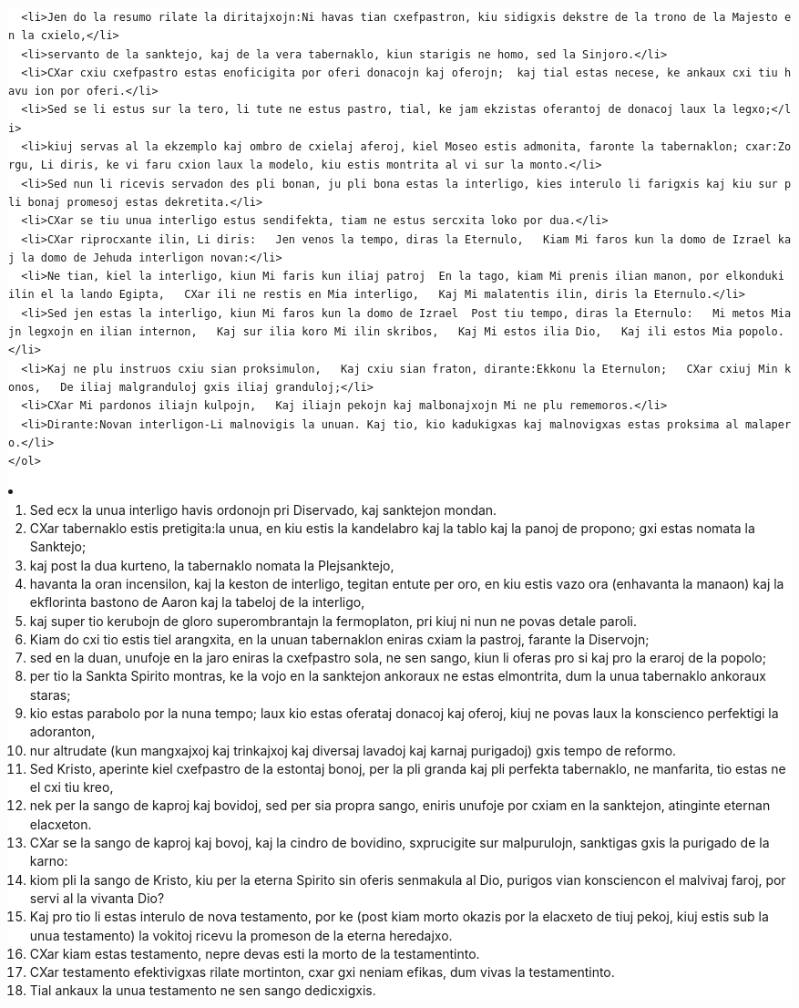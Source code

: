       <li>Jen do la resumo rilate la diritajxojn:Ni havas tian cxefpastron, kiu sidigxis dekstre de la trono de la Majesto en la cxielo,</li>
      <li>servanto de la sanktejo, kaj de la vera tabernaklo, kiun starigis ne homo, sed la Sinjoro.</li>
      <li>CXar cxiu cxefpastro estas enoficigita por oferi donacojn kaj oferojn;  kaj tial estas necese, ke ankaux cxi tiu havu ion por oferi.</li>
      <li>Sed se li estus sur la tero, li tute ne estus pastro, tial, ke jam ekzistas oferantoj de donacoj laux la legxo;</li>
      <li>kiuj servas al la ekzemplo kaj ombro de cxielaj aferoj, kiel Moseo estis admonita, faronte la tabernaklon; cxar:Zorgu, Li diris, ke vi faru cxion laux la modelo, kiu estis montrita al vi sur la monto.</li>
      <li>Sed nun li ricevis servadon des pli bonan, ju pli bona estas la interligo, kies interulo li farigxis kaj kiu sur pli bonaj promesoj estas dekretita.</li>
      <li>CXar se tiu unua interligo estus sendifekta, tiam ne estus sercxita loko por dua.</li>
      <li>CXar riprocxante ilin, Li diris:   Jen venos la tempo, diras la Eternulo,   Kiam Mi faros kun la domo de Izrael kaj la domo de Jehuda interligon novan:</li>
      <li>Ne tian, kiel la interligo, kiun Mi faris kun iliaj patroj  En la tago, kiam Mi prenis ilian manon, por elkonduki ilin el la lando Egipta,   CXar ili ne restis en Mia interligo,   Kaj Mi malatentis ilin, diris la Eternulo.</li>
      <li>Sed jen estas la interligo, kiun Mi faros kun la domo de Izrael  Post tiu tempo, diras la Eternulo:   Mi metos Miajn legxojn en ilian internon,   Kaj sur ilia koro Mi ilin skribos,   Kaj Mi estos ilia Dio,   Kaj ili estos Mia popolo.</li>
      <li>Kaj ne plu instruos cxiu sian proksimulon,   Kaj cxiu sian fraton, dirante:Ekkonu la Eternulon;   CXar cxiuj Min konos,   De iliaj malgranduloj gxis iliaj granduloj;</li>
      <li>CXar Mi pardonos iliajn kulpojn,   Kaj iliajn pekojn kaj malbonajxojn Mi ne plu rememoros.</li>
      <li>Dirante:Novan interligon-Li malnovigis la unuan. Kaj tio, kio kadukigxas kaj malnovigxas estas proksima al malapero.</li>
    </ol>
  </li>
  <li>
    <ol>
      <li>Sed ecx la unua interligo havis ordonojn pri Diservado, kaj sanktejon mondan.</li>
      <li>CXar tabernaklo estis pretigita:la unua, en kiu estis la kandelabro kaj la tablo kaj la panoj de propono; gxi estas nomata la Sanktejo;</li>
      <li>kaj post la dua kurteno, la tabernaklo nomata la Plejsanktejo,</li>
      <li>havanta la oran incensilon, kaj la keston de interligo, tegitan entute per oro, en kiu estis vazo ora (enhavanta la manaon) kaj la ekflorinta bastono de Aaron kaj la tabeloj de la interligo,</li>
      <li>kaj super tio kerubojn de gloro superombrantajn la fermoplaton, pri kiuj ni nun ne povas detale paroli.</li>
      <li>Kiam do cxi tio estis tiel arangxita, en la unuan tabernaklon eniras cxiam la pastroj, farante la Diservojn;</li>
      <li>sed en la duan, unufoje en la jaro eniras la cxefpastro sola, ne sen sango, kiun li oferas pro si kaj pro la eraroj de la popolo;</li>
      <li>per tio la Sankta Spirito montras, ke la vojo en la sanktejon ankoraux ne estas elmontrita, dum la unua tabernaklo ankoraux staras;</li>
      <li>kio estas parabolo por la nuna tempo; laux kio estas oferataj donacoj kaj oferoj, kiuj ne povas laux la konscienco perfektigi la adoranton,</li>
      <li>nur altrudate (kun mangxajxoj kaj trinkajxoj kaj diversaj lavadoj kaj karnaj purigadoj) gxis tempo de reformo.</li>
      <li>Sed Kristo, aperinte kiel cxefpastro de la estontaj bonoj, per la pli granda kaj pli perfekta tabernaklo, ne manfarita, tio estas ne el cxi tiu kreo,</li>
      <li>nek per la sango de kaproj kaj bovidoj, sed per sia propra sango, eniris unufoje por cxiam en la sanktejon, atinginte eternan elacxeton.</li>
      <li>CXar se la sango de kaproj kaj bovoj, kaj la cindro de bovidino,  sxprucigite sur malpurulojn, sanktigas gxis la purigado de la karno:</li>
      <li>kiom pli la sango de Kristo, kiu per la eterna Spirito sin oferis senmakula al Dio, purigos vian konsciencon el malvivaj faroj, por servi al la vivanta Dio?</li>
      <li>Kaj pro tio li estas interulo de nova testamento, por ke (post kiam morto okazis por la elacxeto de tiuj pekoj, kiuj estis sub la unua testamento) la vokitoj ricevu la promeson de la eterna heredajxo.</li>
      <li>CXar kiam estas testamento, nepre devas esti la morto de la testamentinto.</li>
      <li>CXar testamento efektivigxas rilate mortinton, cxar gxi neniam efikas,  dum vivas la testamentinto.</li>
      <li>Tial ankaux la unua testamento ne sen sango dedicxigxis.</li>